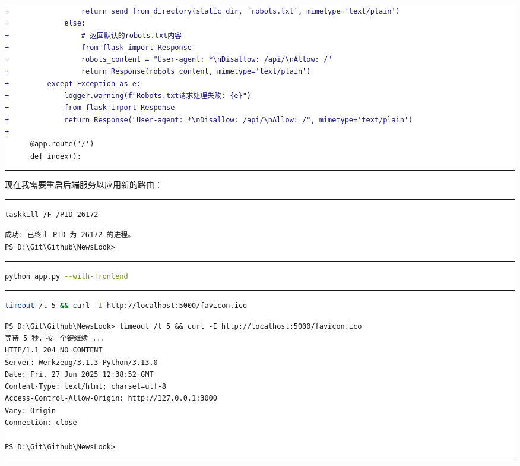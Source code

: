 ```diff
+                 return send_from_directory(static_dir, 'robots.txt', mimetype='text/plain')
+             else:
+                 # 返回默认的robots.txt内容
+                 from flask import Response
+                 robots_content = "User-agent: *\nDisallow: /api/\nAllow: /"
+                 return Response(robots_content, mimetype='text/plain')
+         except Exception as e:
+             logger.warning(f"Robots.txt请求处理失败: {e}")
+             from flask import Response
+             return Response("User-agent: *\nDisallow: /api/\nAllow: /", mimetype='text/plain')
+     
      @app.route('/')
      def index():
```

---

现在我需要重启后端服务以应用新的路由：

---

```bash
taskkill /F /PID 26172
```

```
成功: 已终止 PID 为 26172 的进程。
PS D:\Git\Github\NewsLook>
```

---

```bash
python app.py --with-frontend
```

---

```bash
timeout /t 5 && curl -I http://localhost:5000/favicon.ico
```

```
PS D:\Git\Github\NewsLook> timeout /t 5 && curl -I http://localhost:5000/favicon.ico
等待 5 秒，按一个键继续 ...
HTTP/1.1 204 NO CONTENT
Server: Werkzeug/3.1.3 Python/3.13.0
Date: Fri, 27 Jun 2025 12:38:52 GMT
Content-Type: text/html; charset=utf-8
Access-Control-Allow-Origin: http://127.0.0.1:3000
Vary: Origin
Connection: close

PS D:\Git\Github\NewsLook>
```

---
